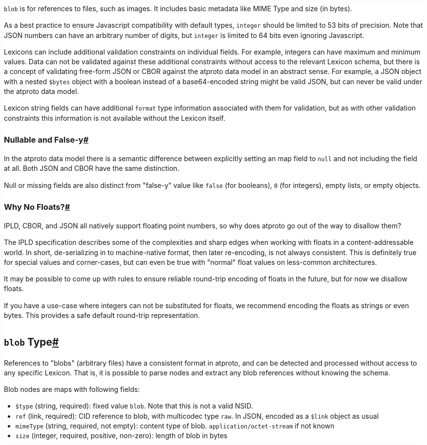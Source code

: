 `blob` is for references to files, such as images. It includes basic metadata like MIME Type and size (in bytes).

As a best practice to ensure Javascript compatibility with default types, `integer` should be limited to 53 bits of precision. Note that JSON numbers can have an arbitrary number of digits, but `integer` is limited to 64 bits even ignoring Javascript.

Lexicons can include additional validation constraints on individual fields. For example, integers can have maximum and minimum values. Data can not be validated against these additional constraints without access to the relevant Lexicon schema, but there is a concept of validating free-form JSON or CBOR against the atproto data model in an abstract sense. For example, a JSON object with a nested `$bytes` object with a boolean instead of a base64-encoded string might be valid JSON, but can never be valid under the atproto data model.

Lexicon string fields can have additional `format` type information associated with them for validation, but as with other validation constraints this information is not available without the Lexicon itself.

### Nullable and False-y[#](https://atproto.com/specs/data-model#nullable-and-false-y)

In the atproto data model there is a semantic difference between explicitly setting an map field to `null` and not including the field at all. Both JSON and CBOR have the same distinction.

Null or missing fields are also distinct from "false-y" value like `false` (for booleans), `0` (for integers), empty lists, or empty objects.

### Why No Floats?[#](https://atproto.com/specs/data-model#why-no-floats)

IPLD, CBOR, and JSON all natively support floating point numbers, so why does atproto go out of the way to disallow them?

The IPLD specification describes some of the complexities and sharp edges when working with floats in a content-addressable world. In short, de-serializing in to machine-native format, then later re-encoding, is not always consistent. This is definitely true for special values and corner-cases, but can even be true with "normal" float values on less-common architectures.

It may be possible to come up with rules to ensure reliable round-trip encoding of floats in the future, but for now we disallow floats.

If you have a use-case where integers can not be substituted for floats, we recommend encoding the floats as strings or even bytes. This provides a safe default round-trip representation.

## `blob` Type[#](https://atproto.com/specs/data-model#blob-type)

References to "blobs" (arbitrary files) have a consistent format in atproto, and can be detected and processed without access to any specific Lexicon. That is, it is possible to parse nodes and extract any blob references without knowing the schema.

Blob nodes are maps with following fields:

- `$type` (string, required): fixed value `blob`. Note that this is not a valid NSID.
- `ref` (link, required): CID reference to blob, with multicodec type `raw`. In JSON, encoded as a `$link` object as usual
- `mimeType` (string, required, not empty): content type of blob. `application/octet-stream` if not known
- `size` (integer, required, positive, non-zero): length of blob in bytes

